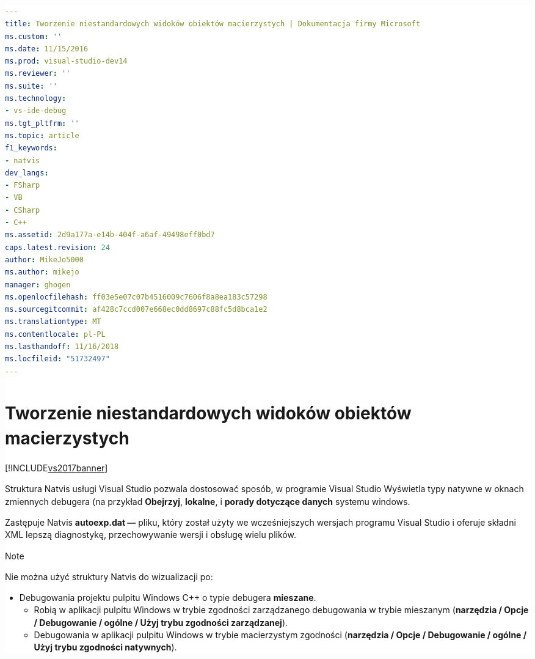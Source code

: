 ```yaml
---
title: Tworzenie niestandardowych widoków obiektów macierzystych | Dokumentacja firmy Microsoft
ms.custom: ''
ms.date: 11/15/2016
ms.prod: visual-studio-dev14
ms.reviewer: ''
ms.suite: ''
ms.technology:
- vs-ide-debug
ms.tgt_pltfrm: ''
ms.topic: article
f1_keywords:
- natvis
dev_langs:
- FSharp
- VB
- CSharp
- C++
ms.assetid: 2d9a177a-e14b-404f-a6af-49498eff0bd7
caps.latest.revision: 24
author: MikeJo5000
ms.author: mikejo
manager: ghogen
ms.openlocfilehash: ff03e5e07c07b4516009c7606f8a8ea183c57298
ms.sourcegitcommit: af428c7ccd007e668ec0dd8697c88fc5d8bca1e2
ms.translationtype: MT
ms.contentlocale: pl-PL
ms.lasthandoff: 11/16/2018
ms.locfileid: "51732497"
---
```

# <a name="create-custom-views-of-native-objects"></a>Tworzenie niestandardowych widoków obiektów macierzystych
[!INCLUDE[vs2017banner](../includes/vs2017banner.md)]

Struktura Natvis usługi Visual Studio pozwala dostosować sposób, w programie Visual Studio Wyświetla typy natywne w oknach zmiennych debugera (na przykład **Obejrzyj**, **lokalne**, i **porady dotyczące danych** systemu windows.  

 Zastępuje Natvis **autoexp.dat —** pliku, który został użyty we wcześniejszych wersjach programu Visual Studio i oferuje składni XML lepszą diagnostykę, przechowywanie wersji i obsługę wielu plików.  

> [!NOTE]
>  Nie można użyć struktury Natvis do wizualizacji po:  
> 
> - Debugowania projektu pulpitu Windows C++ o typie debugera **mieszane**.  
>   -   Robią w aplikacji pulpitu Windows w trybie zgodności zarządzanego debugowania w trybie mieszanym (**narzędzia / Opcje / Debugowanie / ogólne / Użyj trybu zgodności zarządzanej**).  
>   -   Debugowania w aplikacji pulpitu Windows w trybie macierzystym zgodności (**narzędzia / Opcje / Debugowanie / ogólne / Użyj trybu zgodności natywnych**).  
